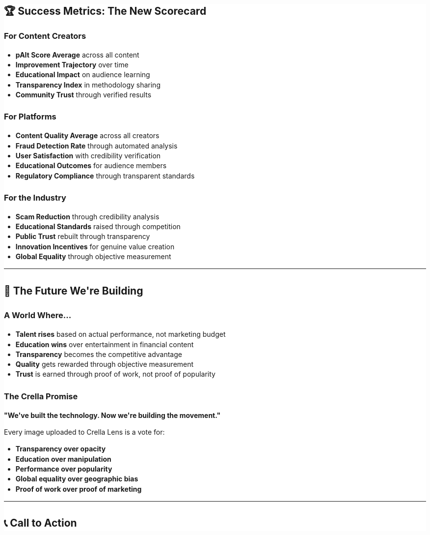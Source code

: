 
## 🏆 **Success Metrics: The New Scorecard**

### For Content Creators
- **pAIt Score Average** across all content
- **Improvement Trajectory** over time
- **Educational Impact** on audience learning
- **Transparency Index** in methodology sharing
- **Community Trust** through verified results

### For Platforms
- **Content Quality Average** across all creators
- **Fraud Detection Rate** through automated analysis
- **User Satisfaction** with credibility verification
- **Educational Outcomes** for audience members
- **Regulatory Compliance** through transparent standards

### For the Industry
- **Scam Reduction** through credibility analysis
- **Educational Standards** raised through competition
- **Public Trust** rebuilt through transparency
- **Innovation Incentives** for genuine value creation
- **Global Equality** through objective measurement

---

## 🌟 **The Future We're Building**

### A World Where...
- **Talent rises** based on actual performance, not marketing budget
- **Education wins** over entertainment in financial content
- **Transparency** becomes the competitive advantage
- **Quality** gets rewarded through objective measurement
- **Trust** is earned through proof of work, not proof of popularity

### The Crella Promise
**"We've built the technology. Now we're building the movement."**

Every image uploaded to Crella Lens is a vote for:
- **Transparency over opacity**
- **Education over manipulation**
- **Performance over popularity**
- **Global equality over geographic bias**
- **Proof of work over proof of marketing**

---

## 📞 **Call to Action**
